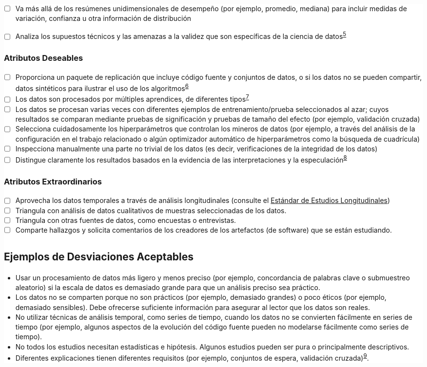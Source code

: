<results>

- [ ] Va más allá de los resúmenes unidimensionales de desempeño (por ejemplo, promedio, mediana) para incluir medidas de variación, confianza u otra información de distribución

<discussion>

- [ ] Analiza los supuestos técnicos y las amenazas a la validez que son específicas de la ciencia de datos<sup>[5](#myfootnote5)</sup>
	
<other>

</checklist>

### Atributos Deseables
<checklist name="Desirable">

- [ ] Proporciona un paquete de replicación que incluye código fuente y conjuntos de datos, o si los datos no se pueden compartir, datos sintéticos para ilustrar el uso de los algoritmos<sup>[6](#myfootnote6)</sup>
- [ ] Los datos son procesados por múltiples aprendices, de diferentes tipos<sup>[7](#myfootnote7)</sup>
- [ ] Los datos se procesan varias veces con diferentes ejemplos de entrenamiento/prueba seleccionados al azar; cuyos resultados se comparan mediante pruebas de significación y pruebas de tamaño del efecto (por ejemplo, validación cruzada)
- [ ] Selecciona cuidadosamente los hiperparámetros que controlan los mineros de datos (por ejemplo, a través del análisis de la configuración en el trabajo relacionado o algún optimizador automático de hiperparámetros como la búsqueda de cuadrícula)
- [ ] Inspecciona manualmente una parte no trivial de los datos (es decir, verificaciones de la integridad de los datos)
- [ ] Distingue claramente los resultados basados en la evidencia de las interpretaciones y la especulación<sup>[8](#myfootnote8)</sup>
</checklist>

### Atributos Extraordinarios
<checklist name="Extraordinary">

- [ ] Aprovecha los datos temporales a través de análisis longitudinales (consulte el [Estándar de Estudios Longitudinales](https://github.com/acmsigsoft/EmpiricalStandards/blob/master/docs/Longitudinal.md))
- [ ] Triangula con análisis de datos cualitativos de muestras seleccionadas de los datos.
- [ ] Triangula con otras fuentes de datos, como encuestas o entrevistas.
- [ ] Comparte hallazgos y solicita comentarios de los creadores de los artefactos (de software) que se están estudiando.
</checklist>

## Ejemplos de Desviaciones Aceptables

- Usar un procesamiento de datos más ligero y menos preciso (por ejemplo, concordancia de palabras clave o submuestreo aleatorio) si la escala de datos es demasiado grande para que un análisis preciso sea práctico.
- Los datos no se comparten porque no son prácticos (por ejemplo, demasiado grandes) o poco éticos (por ejemplo, demasiado sensibles). Debe ofrecerse suficiente información para asegurar al lector que los datos son reales.
- No utilizar técnicas de análisis temporal, como series de tiempo, cuando los datos no se convierten fácilmente en series de tiempo (por ejemplo, algunos aspectos de la evolución del código fuente pueden no modelarse fácilmente como series de tiempo).
- No todos los estudios necesitan estadísticas e hipótesis. Algunos estudios pueden ser pura o principalmente descriptivos.
- Diferentes explicaciones tienen diferentes requisitos (por ejemplo, conjuntos de espera, validación cruzada)<sup>[9](#myfootnote9)</sup>.
